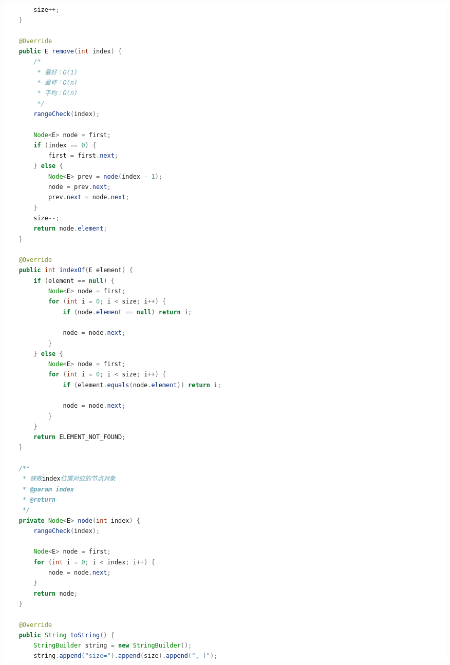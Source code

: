 ```java
		size++;
	}

	@Override
	public E remove(int index) {
		/*
		 * 最好：O(1)
		 * 最坏：O(n)
		 * 平均：O(n)
		 */
		rangeCheck(index);
		
		Node<E> node = first;
		if (index == 0) {
			first = first.next;
		} else {
			Node<E> prev = node(index - 1);
			node = prev.next;
			prev.next = node.next;
		}
		size--;
		return node.element;
	}

	@Override
	public int indexOf(E element) {
		if (element == null) {
			Node<E> node = first;
			for (int i = 0; i < size; i++) {
				if (node.element == null) return i;
				
				node = node.next;
			}
		} else {
			Node<E> node = first;
			for (int i = 0; i < size; i++) {
				if (element.equals(node.element)) return i;
				
				node = node.next;
			}
		}
		return ELEMENT_NOT_FOUND;
	}
	
	/**
	 * 获取index位置对应的节点对象
	 * @param index
	 * @return
	 */
	private Node<E> node(int index) {
		rangeCheck(index);
		
		Node<E> node = first;
		for (int i = 0; i < index; i++) {
			node = node.next;
		}
		return node;
	}
	
	@Override
	public String toString() {
		StringBuilder string = new StringBuilder();
		string.append("size=").append(size).append(", [");
```